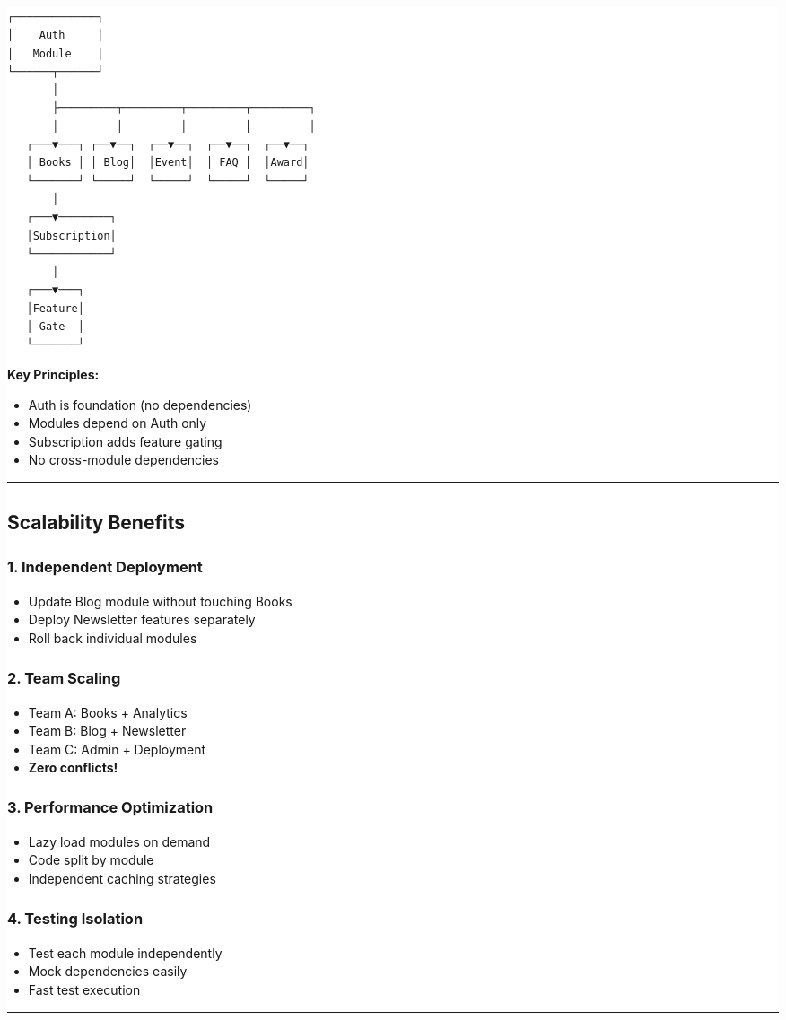 ```
┌─────────────┐
│    Auth     │
│   Module    │
└──────┬──────┘
       │
       ├─────────┬─────────┬─────────┬─────────┐
       │         │         │         │         │
   ┌───▼───┐ ┌──▼──┐  ┌──▼──┐  ┌──▼──┐  ┌──▼──┐
   │ Books │ │ Blog│  │Event│  │ FAQ │  │Award│
   └───────┘ └─────┘  └─────┘  └─────┘  └─────┘
       │
   ┌───▼────────┐
   │Subscription│
   └────────────┘
       │
   ┌───▼───┐
   │Feature│
   │ Gate  │
   └───────┘
```

**Key Principles:**
- Auth is foundation (no dependencies)
- Modules depend on Auth only
- Subscription adds feature gating
- No cross-module dependencies

---

## Scalability Benefits

### 1. **Independent Deployment**
- Update Blog module without touching Books
- Deploy Newsletter features separately
- Roll back individual modules

### 2. **Team Scaling**
- Team A: Books + Analytics
- Team B: Blog + Newsletter
- Team C: Admin + Deployment
- **Zero conflicts!**

### 3. **Performance Optimization**
- Lazy load modules on demand
- Code split by module
- Independent caching strategies

### 4. **Testing Isolation**
- Test each module independently
- Mock dependencies easily
- Fast test execution

---